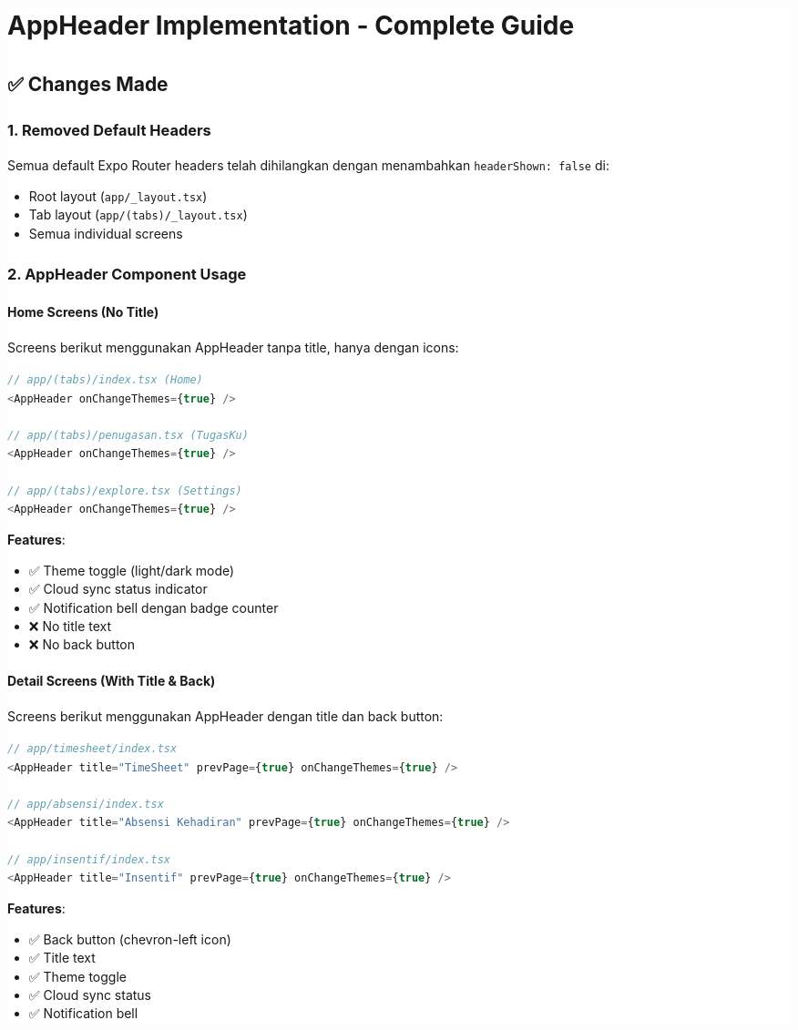 # AppHeader Implementation - Complete Guide

## ✅ Changes Made

### 1. **Removed Default Headers**
Semua default Expo Router headers telah dihilangkan dengan menambahkan `headerShown: false` di:
- Root layout (`app/_layout.tsx`)
- Tab layout (`app/(tabs)/_layout.tsx`)
- Semua individual screens

### 2. **AppHeader Component Usage**

#### **Home Screens (No Title)**
Screens berikut menggunakan AppHeader tanpa title, hanya dengan icons:

```typescript
// app/(tabs)/index.tsx (Home)
<AppHeader onChangeThemes={true} />

// app/(tabs)/penugasan.tsx (TugasKu)  
<AppHeader onChangeThemes={true} />

// app/(tabs)/explore.tsx (Settings)
<AppHeader onChangeThemes={true} />
```

**Features**:
- ✅ Theme toggle (light/dark mode)
- ✅ Cloud sync status indicator
- ✅ Notification bell dengan badge counter
- ❌ No title text
- ❌ No back button

#### **Detail Screens (With Title & Back)**
Screens berikut menggunakan AppHeader dengan title dan back button:

```typescript
// app/timesheet/index.tsx
<AppHeader title="TimeSheet" prevPage={true} onChangeThemes={true} />

// app/absensi/index.tsx
<AppHeader title="Absensi Kehadiran" prevPage={true} onChangeThemes={true} />

// app/insentif/index.tsx
<AppHeader title="Insentif" prevPage={true} onChangeThemes={true} />
```

**Features**:
- ✅ Back button (chevron-left icon)
- ✅ Title text
- ✅ Theme toggle
- ✅ Cloud sync status
- ✅ Notification bell
